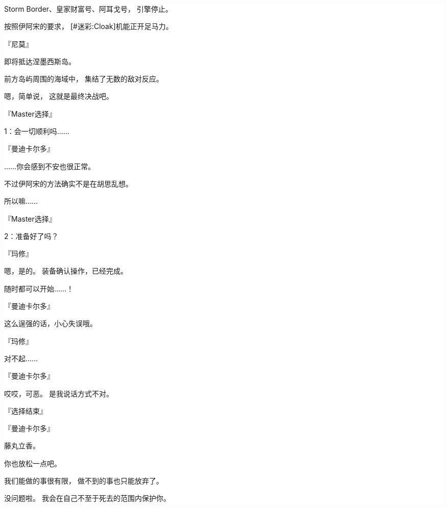 Storm Border、皇家财富号、阿耳戈号，
引擎停止。

按照伊阿宋的要求，
[#迷彩:Cloak]机能正开足马力。

『尼莫』

即将抵达涅墨西斯岛。

前方岛屿周围的海域中，
集结了无数的敌对反应。

嗯，简单说，
这就是最终决战吧。

『Master选择』

1：会一切顺利吗……

『曼迪卡尔多』

……你会感到不安也很正常。

不过伊阿宋的方法确实不是在胡思乱想。

所以嘛……

『Master选择』

2：准备好了吗？

『玛修』

嗯，是的。
装备确认操作，已经完成。

随时都可以开始……！

『曼迪卡尔多』

这么逞强的话，小心失误哦。

『玛修』

对不起……

『曼迪卡尔多』

哎哎，可恶。
是我说话方式不对。

『选择结束』

『曼迪卡尔多』

藤丸立香。

你也放松一点吧。

我们能做的事很有限，
做不到的事也只能放弃了。

没问题啦。
我会在自己不至于死去的范围内保护你。

